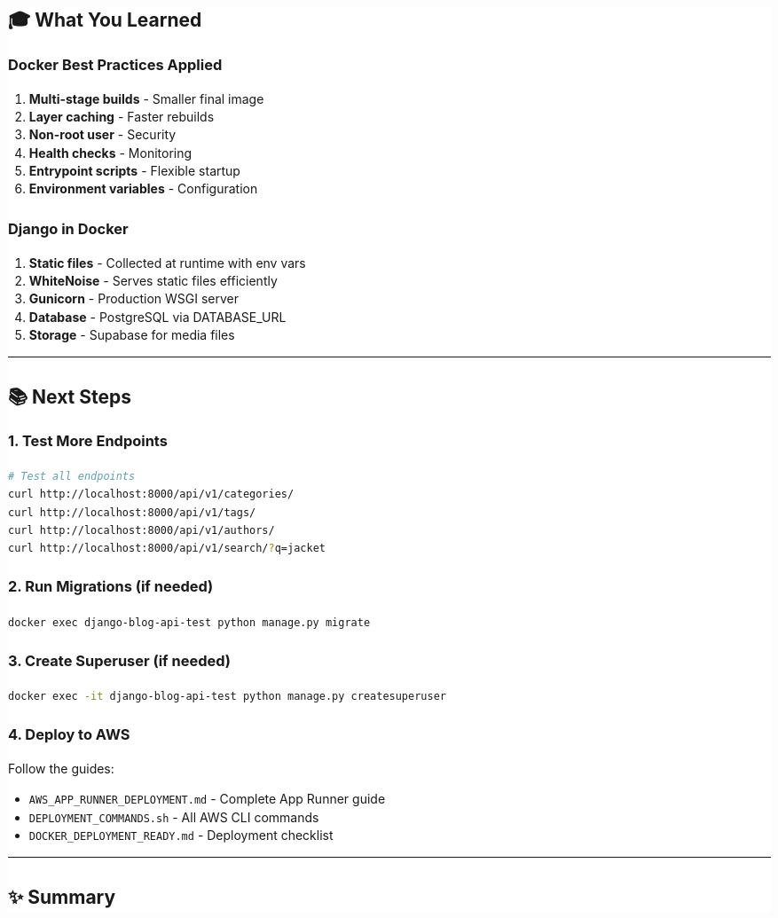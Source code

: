 ## 🎓 What You Learned

### Docker Best Practices Applied
1. **Multi-stage builds** - Smaller final image
2. **Layer caching** - Faster rebuilds
3. **Non-root user** - Security
4. **Health checks** - Monitoring
5. **Entrypoint scripts** - Flexible startup
6. **Environment variables** - Configuration

### Django in Docker
1. **Static files** - Collected at runtime with env vars
2. **WhiteNoise** - Serves static files efficiently
3. **Gunicorn** - Production WSGI server
4. **Database** - PostgreSQL via DATABASE_URL
5. **Storage** - Supabase for media files

---

## 📚 Next Steps

### 1. Test More Endpoints
```bash
# Test all endpoints
curl http://localhost:8000/api/v1/categories/
curl http://localhost:8000/api/v1/tags/
curl http://localhost:8000/api/v1/authors/
curl http://localhost:8000/api/v1/search/?q=jacket
```

### 2. Run Migrations (if needed)
```bash
docker exec django-blog-api-test python manage.py migrate
```

### 3. Create Superuser (if needed)
```bash
docker exec -it django-blog-api-test python manage.py createsuperuser
```

### 4. Deploy to AWS
Follow the guides:
- `AWS_APP_RUNNER_DEPLOYMENT.md` - Complete App Runner guide
- `DEPLOYMENT_COMMANDS.sh` - All AWS CLI commands
- `DOCKER_DEPLOYMENT_READY.md` - Deployment checklist

---

## ✨ Summary
